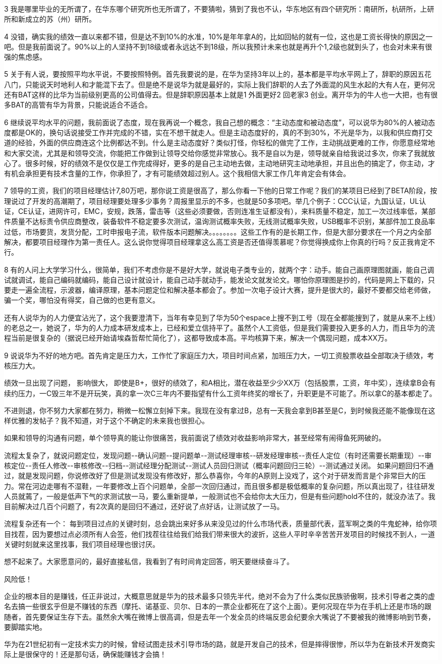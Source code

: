 3 我是哪里毕业的无所谓了，在华东哪个研究所也无所谓了，不要猜啦，猜到了我也不认，华东地区有四个研究所：南研所，杭研所，上研所和新成立的苏（州）研所。

4 没错，确实我的绩效一直以来都不错，但是达不到10%的水准，10%是年年拿A的，比如回帖的就有一位，这也是工资长得快的原因之一吧。但是我前面说了。90%以上的人坚持不到18级或者永远达不到18级，所以我预计未来也就是再升个1,2级也就到头了，也会对未来有很强的焦虑感。

5 关于有人说，要按照平均水平说，不要按照特例。首先我要说的是，在华为坚持3年以上的，基本都是平均水平网上了，辞职的原因五花八门，只能说天时地利人和才能混下去了。但是绝不是说华为就是最好的，实际上我们辞职的人去了外面混的风生水起的大有人在，更何况还有BAT这样的比华为当前级别更高的公司值得去。但是辞职原因基本上就是1 外面更好2 回老家3 创业。离开华为的牛人也一大把，也有很多BAT的高管有华为背景，只能说适合不适合。

6 继续说平均水平的问题，我前面说了态度，现在我再说一个概念，我自己想的概念：“主动态度和被动态度”，可以说华为80%的人被动态度都是OK的，换句话说接受工作并完成的不错，实在不想干就走人。但是主动态度好的，真的不到30%，不光是华为，以我和供应商打交道的经验，外面的供应商连这个比例都达不到。什么是主动态度好？类似打怪，你轻松的做完了工作，主动挑战更难的工作，你愿意经常地和大家交流，尤其是和领导交流，你能把工作做到让领导交给你感觉非常放心。我不是自以为是，领导就亲自给我说过多次，你来了我就放心了。很多时候，好的绩效不是仅仅是工作完成得好，更多的是自己主动地去做，主动地研究主动地承担，并且出色的搞定了，你主动，才有机会承担更有技术含量的工作，你承担了，才有可能绩效超过别人。这个我相信大家工作几年肯定会有体会。

7 领导的工资，我们的项目经理估计7,80万吧，那你说工资是很高了，那么你看一下他的日常工作呢？我们的某项目已经到了BETA阶段，按理说过了开发的高潮期了，项目经理要处理多少事务？周报里显示的不多，也就是50多项吧。举几个例子：CCC认证，九国认证，UL认证，CE认证，进网许可，EMC，安规，跌落，雷击等（这些必须要做，否则连准生证都没有），来料质量不稳定，加工一次过线率低，某部件质量不达标责令供应商整改，装备软件不稳定要多次测试，温询测试概率失败，无线测试概率失败，USB概率不识别，某部件加工良品率过低，市场要货，发货分配，工时申报电子流，软件版本问题解决。。。。。。。。这些工作有的是长期工作，但是大部分要求在一个月之内全部解决，都要项目经理作为第一责任人。这么说你觉得项目经理拿这么高工资是否还值得羡慕呢？你觉得换成你上你真的行吗？反正我肯定不行。

8 有的人问上大学学习什么，很简单，我们不考虑你是不是好大学，就说电子类专业的，就两个字：动手。能自己画原理图就画，能自己调试就调试，能自己编码就编码，能自己设计就设计，能自己动手就动手，能发论文就发论文。哪怕你原理图是抄的，代码是网上下载的，只要走一遍全流程，示波器，编译原理，基本问题定位和解决基本都会了。参加一次电子设计大赛，提升是很大的，最好不要都交给老师做，骗一个奖，哪怕没有得奖，自己做的也更有意义。

还有人说华为的人力便宜沾光了，这个我要澄清下，当年有幸见到了华为50个espace上搜不到工号（现在全都能搜到了，就是从来不上线）的老总之一，她说了，华为的人力成本研发成本上，已经和爱立信持平了。虽然个人工资低，但是我们需要投入更多的人力，而且华为的流程当前是很复杂的（据说已经开始请埃森哲帮忙简化了），这都导致成本高。平均核算下来，解决一个偶现问题，成本XX万。

9 说说华为不好的地方吧。首先肯定是压力大，工作忙了家庭压力大，项目时间点紧，加班压力大，一切工资股票收益全部取决于绩效，考核压力大。

绩效一旦出现了问题， 影响很大， 即使是B+，很好的绩效了，和A相比，潜在收益至少少XX万（包括股票，工资，年中奖），连续拿B会有续约压力，一C毁三年不是开玩笑，真的拿一次C三年内不要指望有什么工资年终奖的增长了，升职更是不可能了。所以拿C的基本都走了。

不进则退，你不努力大家都在努力，稍微一松懈立刻掉下来。我现在没有拿过B，总有一天我会拿到B甚至是C，到时候我还能不能像现在这样优雅的发帖子？我不知道，对于这个不确定的未来我也很担心。

如果和领导的沟通有问题，单个领导真的能让你很痛苦，我前面说了绩效对收益影响非常大，甚至经常有闹得鱼死网破的。

流程太复杂了，就说问题定位，发现问题--确认问题--提问题单--测试经理审核--研发经理审核--责任人定位（有时还需要长期重现）--审核定位--责任人修改--审核修改--归档--测试经理分配测试--测试人员回归测试（概率问题回归三轮）--测试通过关闭。 如果问题回归不通过，就是发现问题，你说修改好了但是测试发现没有修改好，那么恭喜你，今年的A原则上没戏了，这个对于研发而言是个非常巨大的压力。常在河边走哪有不湿鞋，一年要修改上百个问题单，全部一次回归通过，而且很多都是极低概率的复杂问题，所以真出现了，往往研发人员就蔫了，一般是低声下气的求测试放一马，要么重新提单，一般测试也不会给你太大压力，但是有些问题hold不住的，就没办法了。我目前解决过几百个问题了，有2次真的是回归不通过，还好说了点好话，让测试放了一马。

流程复杂还有一个： 每到项目过点的关键时刻，总会跳出来好多从来没见过的什么市场代表，质量部代表，蓝军啊之类的牛鬼蛇神，给你项目找茬，因为要想过点必须所有人会签，他们找茬往往给我们给我们带来很大的波折，这些人平时辛辛苦苦开发项目的时候找不到人，一道关键时刻就来这里找事，我们项目经理也很讨厌。

想不起来了。大家愿意问的，最好直接私信，我看到了有时间肯定回答，明天要继续奋斗了。

风险低！

企业的根本目的是赚钱，任正非说过，大概意思就是华为的技术最多只领先半代，绝对不会为了什么类似民族骄傲啊，技术引导者之类的虚名去搞一些很玄乎但是不赚钱的东西（摩托、诺基亚、贝尔、日本的一票企业都死在了这个上面）。更何况现在华为在手机上还是市场的跟随者，首先要保证生存下去。虽然余大嘴在微博上很高调，但是去年一个发全员的终端反思会纪要余大嘴说了不要被我的微博影响到节奏，要脚踏实地。

华为在21世纪初有一定技术实力的时候，曾经试图走技术引导市场的路，就是开发自己的技术，但是摔得很惨，所以华为在新技术开发商实际上是很保守的！还是那句话，确保能赚钱才会搞！  
